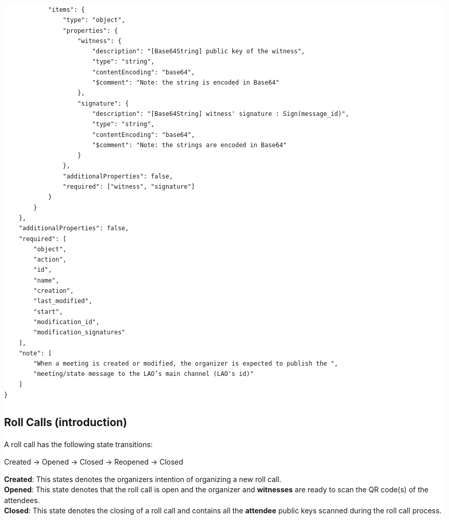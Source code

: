 ```json5
            "items": {
                "type": "object",
                "properties": {
                    "witness": {
                        "description": "[Base64String] public key of the witness",
                        "type": "string",
                        "contentEncoding": "base64",
                        "$comment": "Note: the string is encoded in Base64"
                    },
                    "signature": {
                        "description": "[Base64String] witness' signature : Sign(message_id)",
                        "type": "string",
                        "contentEncoding": "base64",
                        "$comment": "Note: the strings are encoded in Base64"
                    }
                },
                "additionalProperties": false,
                "required": ["witness", "signature"]
            }
        }
    },
    "additionalProperties": false,
    "required": [
        "object",
        "action",
        "id",
        "name",
        "creation",
        "last_modified",
        "start",
        "modification_id",
        "modification_signatures"
    ],
    "note": [
        "When a meeting is created or modified, the organizer is expected to publish the ",
        "meeting/state message to the LAO’s main channel (LAO's id)"
    ]
}

```

## Roll Calls (introduction)

A roll call has the following state transitions:

Created → Opened → Closed → Reopened → Closed

**Created**: This states denotes the organizers intention of organizing a new
roll call.  
**Opened**: This state denotes that the roll call is open and the organizer and
**witnesses** are ready to scan the QR code(s) of the attendees.  
**Closed**: This state denotes the closing of a roll call and contains all the
**attendee** public keys scanned during the roll call process.  
